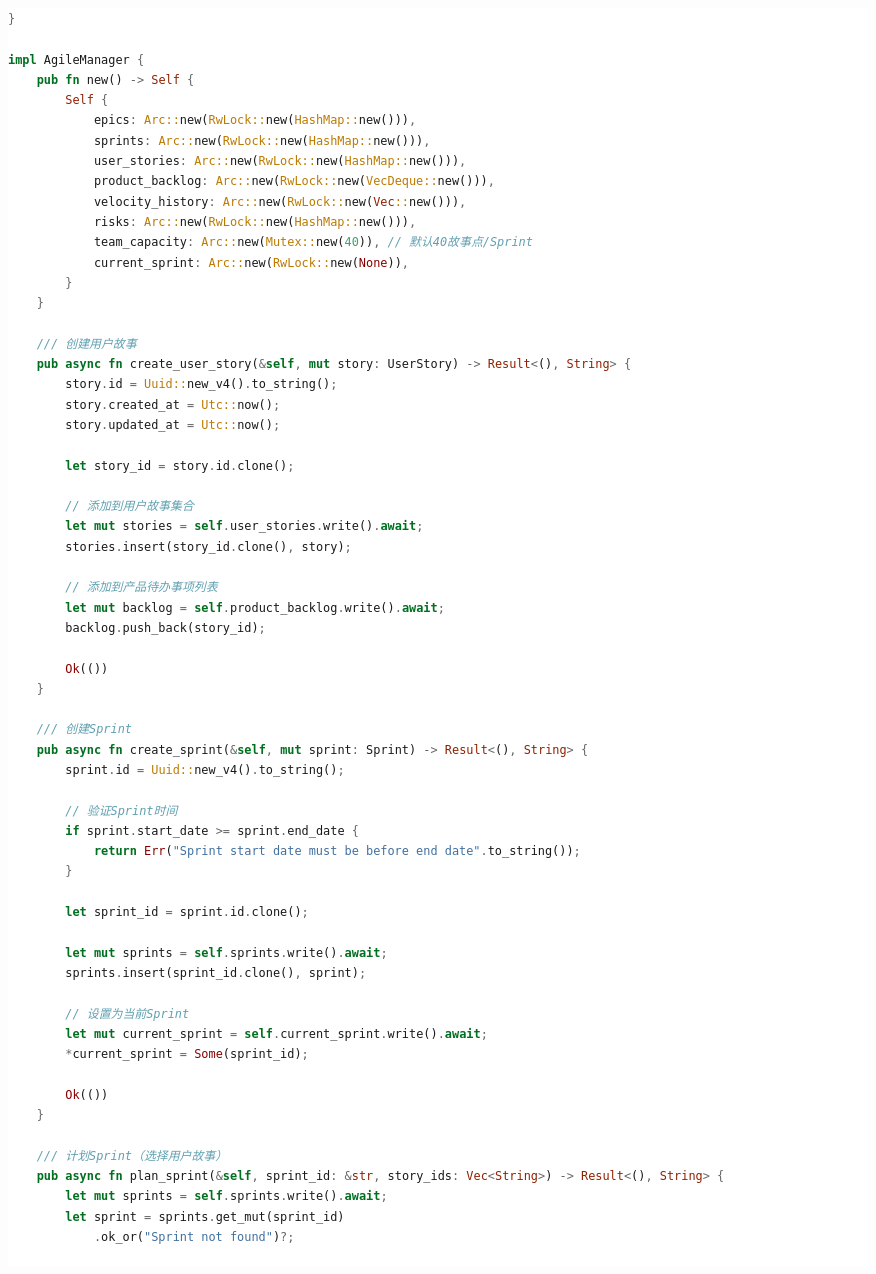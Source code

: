 ```rust
}

impl AgileManager {
    pub fn new() -> Self {
        Self {
            epics: Arc::new(RwLock::new(HashMap::new())),
            sprints: Arc::new(RwLock::new(HashMap::new())),
            user_stories: Arc::new(RwLock::new(HashMap::new())),
            product_backlog: Arc::new(RwLock::new(VecDeque::new())),
            velocity_history: Arc::new(RwLock::new(Vec::new())),
            risks: Arc::new(RwLock::new(HashMap::new())),
            team_capacity: Arc::new(Mutex::new(40)), // 默认40故事点/Sprint
            current_sprint: Arc::new(RwLock::new(None)),
        }
    }

    /// 创建用户故事
    pub async fn create_user_story(&self, mut story: UserStory) -> Result<(), String> {
        story.id = Uuid::new_v4().to_string();
        story.created_at = Utc::now();
        story.updated_at = Utc::now();
        
        let story_id = story.id.clone();
        
        // 添加到用户故事集合
        let mut stories = self.user_stories.write().await;
        stories.insert(story_id.clone(), story);
        
        // 添加到产品待办事项列表
        let mut backlog = self.product_backlog.write().await;
        backlog.push_back(story_id);
        
        Ok(())
    }

    /// 创建Sprint
    pub async fn create_sprint(&self, mut sprint: Sprint) -> Result<(), String> {
        sprint.id = Uuid::new_v4().to_string();
        
        // 验证Sprint时间
        if sprint.start_date >= sprint.end_date {
            return Err("Sprint start date must be before end date".to_string());
        }
        
        let sprint_id = sprint.id.clone();
        
        let mut sprints = self.sprints.write().await;
        sprints.insert(sprint_id.clone(), sprint);
        
        // 设置为当前Sprint
        let mut current_sprint = self.current_sprint.write().await;
        *current_sprint = Some(sprint_id);
        
        Ok(())
    }

    /// 计划Sprint（选择用户故事）
    pub async fn plan_sprint(&self, sprint_id: &str, story_ids: Vec<String>) -> Result<(), String> {
        let mut sprints = self.sprints.write().await;
        let sprint = sprints.get_mut(sprint_id)
            .ok_or("Sprint not found")?;
        
```